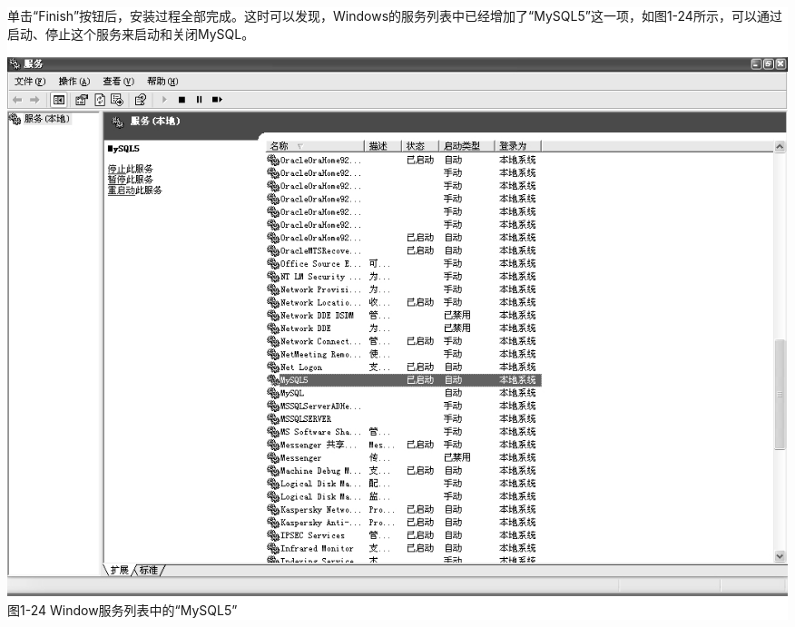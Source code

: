 单击“Finish”按钮后，安装过程全部完成。这时可以发现，Windows的服务列表中已经增加了“MySQL5”这一项，如图1-24所示，可以通过启动、停止这个服务来启动和关闭MySQL。



![figure_0039_0028.jpg](../images/figure_0039_0028.jpg)
图1-24 Window服务列表中的“MySQL5”



